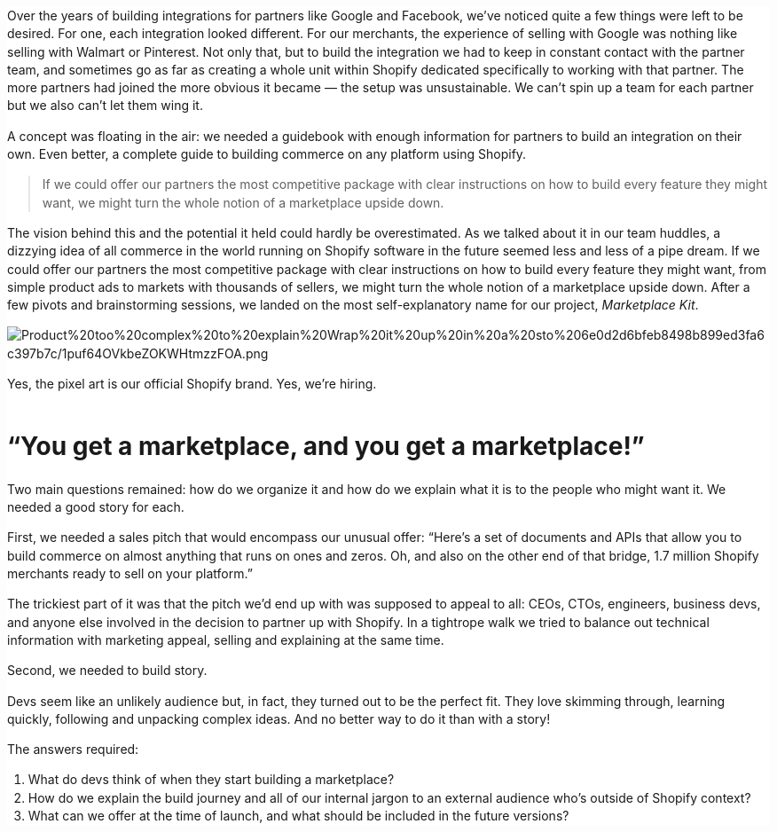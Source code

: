 Over the years of building integrations for partners like Google and Facebook, we’ve noticed quite a few things were left to be desired. For one, each integration looked different. For our merchants, the experience of selling with Google was nothing like selling with Walmart or Pinterest. Not only that, but to build the integration we had to keep in constant contact with the partner team, and sometimes go as far as creating a whole unit within Shopify dedicated specifically to working with that partner. The more partners had joined the more obvious it became — the setup was unsustainable. We can’t spin up a team for each partner but we also can’t let them wing it.

A concept was floating in the air: we needed a guidebook with enough information for partners to build an integration on their own. Even better, a complete guide to building commerce on any platform using Shopify.

> If we could offer our partners the most competitive package with clear instructions on how to build every feature they might want, we might turn the whole notion of a marketplace upside down.
> 

The vision behind this and the potential it held could hardly be overestimated. As we talked about it in our team huddles, a dizzying idea of all commerce in the world running on Shopify software in the future seemed less and less of a pipe dream. If we could offer our partners the most competitive package with clear instructions on how to build every feature they might want, from simple product ads to markets with thousands of sellers, we might turn the whole notion of a marketplace upside down. After a few pivots and brainstorming sessions, we landed on the most self-explanatory name for our project, *Marketplace Kit*.

![Product%20too%20complex%20to%20explain%20Wrap%20it%20up%20in%20a%20sto%206e0d2d6bfeb8498b899ed3fa6c397b7c/1puf64OVkbeZOKWHtmzzFOA.png](Product%20too%20complex%20to%20explain%20Wrap%20it%20up%20in%20a%20sto%206e0d2d6bfeb8498b899ed3fa6c397b7c/1puf64OVkbeZOKWHtmzzFOA.png)

Yes, the pixel art is our official Shopify brand. Yes, we’re hiring.

# “You get a marketplace, and you get a marketplace!”

Two main questions remained: how do we organize it and how do we explain what it is to the people who might want it. We needed a good story for each.

First, we needed a sales pitch that would encompass our unusual offer: “Here’s a set of documents and APIs that allow you to build commerce on almost anything that runs on ones and zeros. Oh, and also on the other end of that bridge, 1.7 million Shopify merchants ready to sell on your platform.”

The trickiest part of it was that the pitch we’d end up with was supposed to appeal to all: CEOs, CTOs, engineers, business devs, and anyone else involved in the decision to partner up with Shopify. In a tightrope walk we tried to balance out technical information with marketing appeal, selling and explaining at the same time.

Second, we needed to build story.

Devs seem like an unlikely audience but, in fact, they turned out to be the perfect fit. They love skimming through, learning quickly, following and unpacking complex ideas. And no better way to do it than with a story!

The answers required:

1. What do devs think of when they start building a marketplace?
2. How do we explain the build journey and all of our internal jargon to an external audience who’s outside of Shopify context?
3. What can we offer at the time of launch, and what should be included in the future versions?
